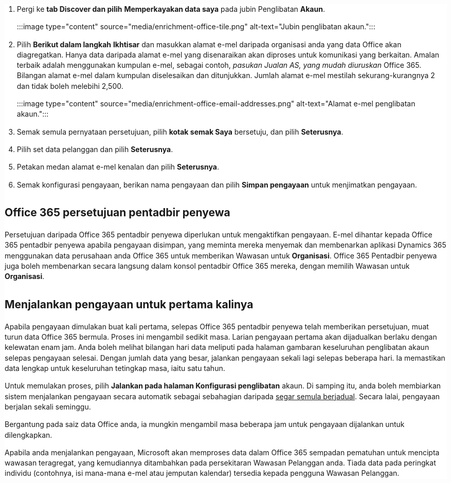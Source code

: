 1. Pergi ke **tab Discover dan pilih** **Memperkayakan data saya** pada jubin Penglibatan **Akaun**.

   :::image type="content" source="media/enrichment-office-tile.png" alt-text="Jubin penglibatan akaun.":::
   
1. Pilih **Berikut dalam langkah** **Ikhtisar** dan masukkan alamat e-mel daripada organisasi anda yang data Office akan diagregatkan. Hanya data daripada alamat e-mel yang disenaraikan akan diproses untuk komunikasi yang berkaitan. Amalan terbaik adalah menggunakan kumpulan e-mel, sebagai contoh, *pasukan Jualan AS, yang mudah diuruskan* Office 365. Bilangan alamat e-mel dalam kumpulan diselesaikan dan ditunjukkan. Jumlah alamat e-mel mestilah sekurang-kurangnya 2 dan tidak boleh melebihi 2,500.

   :::image type="content" source="media/enrichment-office-email-addresses.png" alt-text="Alamat e-mel penglibatan akaun.":::

1. Semak semula pernyataan persetujuan, pilih **kotak semak Saya** bersetuju, dan pilih **Seterusnya**.

1. Pilih set data pelanggan dan pilih **Seterusnya**.

1. Petakan medan alamat e-mel kenalan dan pilih **Seterusnya**.

1. Semak konfigurasi pengayaan, berikan nama pengayaan dan pilih **Simpan pengayaan** untuk menjimatkan pengayaan.

## <a name="office-365-tenant-administrator-consent"></a>Office 365 persetujuan pentadbir penyewa

Persetujuan daripada Office 365 pentadbir penyewa diperlukan untuk mengaktifkan pengayaan. E-mel dihantar kepada Office 365 pentadbir penyewa apabila pengayaan disimpan, yang meminta mereka menyemak dan membenarkan aplikasi Dynamics 365 menggunakan data perusahaan anda Office 365 untuk memberikan Wawasan untuk **Organisasi**. Office 365 Pentadbir penyewa juga boleh membenarkan secara langsung dalam konsol pentadbir Office 365 mereka, dengan memilih Wawasan untuk **Organisasi**.

## <a name="running-the-enrichment-for-the-first-time"></a>Menjalankan pengayaan untuk pertama kalinya

Apabila pengayaan dimulakan buat kali pertama, selepas Office 365 pentadbir penyewa telah memberikan persetujuan, muat turun data Office 365 bermula. Proses ini mengambil sedikit masa. Larian pengayaan pertama akan dijadualkan berlaku dengan kelewatan enam jam. Anda boleh melihat bilangan hari data meliputi pada halaman gambaran keseluruhan penglibatan akaun selepas pengayaan selesai. Dengan jumlah data yang besar, jalankan pengayaan sekali lagi selepas beberapa hari. Ia memastikan data lengkap untuk keseluruhan tetingkap masa, iaitu satu tahun.

Untuk memulakan proses, pilih **Jalankan pada halaman Konfigurasi penglibatan** akaun. Di samping itu, anda boleh membiarkan sistem menjalankan pengayaan secara automatik sebagai sebahagian daripada [segar semula berjadual](system.md#schedule-tab). Secara lalai, pengayaan berjalan sekali seminggu.

Bergantung pada saiz data Office anda, ia mungkin mengambil masa beberapa jam untuk pengayaan dijalankan untuk dilengkapkan.

Apabila anda menjalankan pengayaan, Microsoft akan memproses data dalam Office 365 sempadan pematuhan untuk mencipta wawasan teragregat, yang kemudiannya ditambahkan pada persekitaran Wawasan Pelanggan anda. Tiada data pada peringkat individu (contohnya, isi mana-mana e-mel atau jemputan kalendar) tersedia kepada pengguna Wawasan Pelanggan. 
